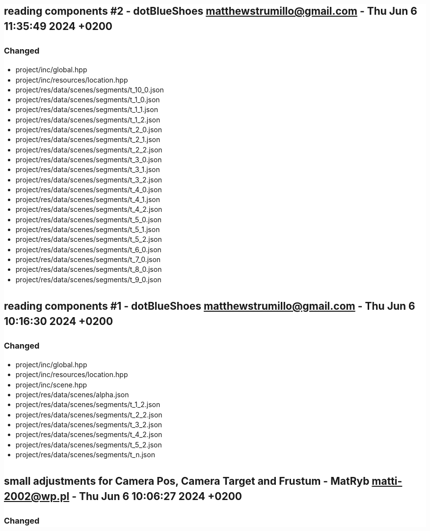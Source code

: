 ## reading components #2 - dotBlueShoes <matthewstrumillo@gmail.com> - Thu Jun 6 11:35:49 2024 +0200

### Changed

 - project/inc/global.hpp
 - project/inc/resources/location.hpp
 - project/res/data/scenes/segments/t_10_0.json
 - project/res/data/scenes/segments/t_1_0.json
 - project/res/data/scenes/segments/t_1_1.json
 - project/res/data/scenes/segments/t_1_2.json
 - project/res/data/scenes/segments/t_2_0.json
 - project/res/data/scenes/segments/t_2_1.json
 - project/res/data/scenes/segments/t_2_2.json
 - project/res/data/scenes/segments/t_3_0.json
 - project/res/data/scenes/segments/t_3_1.json
 - project/res/data/scenes/segments/t_3_2.json
 - project/res/data/scenes/segments/t_4_0.json
 - project/res/data/scenes/segments/t_4_1.json
 - project/res/data/scenes/segments/t_4_2.json
 - project/res/data/scenes/segments/t_5_0.json
 - project/res/data/scenes/segments/t_5_1.json
 - project/res/data/scenes/segments/t_5_2.json
 - project/res/data/scenes/segments/t_6_0.json
 - project/res/data/scenes/segments/t_7_0.json
 - project/res/data/scenes/segments/t_8_0.json
 - project/res/data/scenes/segments/t_9_0.json

## reading components #1 - dotBlueShoes <matthewstrumillo@gmail.com> - Thu Jun 6 10:16:30 2024 +0200

### Changed

 - project/inc/global.hpp
 - project/inc/resources/location.hpp
 - project/inc/scene.hpp
 - project/res/data/scenes/alpha.json
 - project/res/data/scenes/segments/t_1_2.json
 - project/res/data/scenes/segments/t_2_2.json
 - project/res/data/scenes/segments/t_3_2.json
 - project/res/data/scenes/segments/t_4_2.json
 - project/res/data/scenes/segments/t_5_2.json
 - project/res/data/scenes/segments/t_n.json

## small adjustments for Camera Pos, Camera Target and Frustum - MatRyb <matti-2002@wp.pl> - Thu Jun 6 10:06:27 2024 +0200

### Changed
